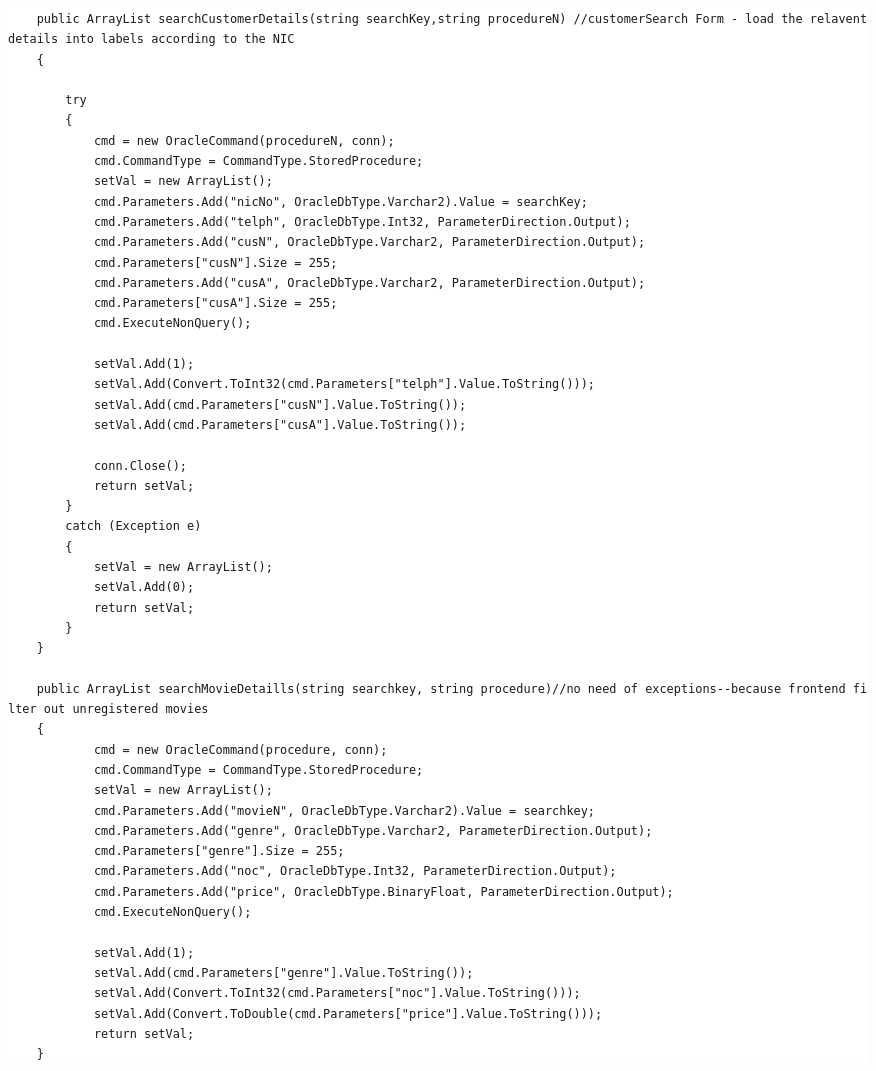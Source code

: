              
        public ArrayList searchCustomerDetails(string searchKey,string procedureN) //customerSearch Form - load the relavent details into labels according to the NIC
        {

            try
            {
                cmd = new OracleCommand(procedureN, conn);
                cmd.CommandType = CommandType.StoredProcedure;
                setVal = new ArrayList();
                cmd.Parameters.Add("nicNo", OracleDbType.Varchar2).Value = searchKey;
                cmd.Parameters.Add("telph", OracleDbType.Int32, ParameterDirection.Output);
                cmd.Parameters.Add("cusN", OracleDbType.Varchar2, ParameterDirection.Output);
                cmd.Parameters["cusN"].Size = 255;
                cmd.Parameters.Add("cusA", OracleDbType.Varchar2, ParameterDirection.Output);
                cmd.Parameters["cusA"].Size = 255;
                cmd.ExecuteNonQuery();

                setVal.Add(1);
                setVal.Add(Convert.ToInt32(cmd.Parameters["telph"].Value.ToString()));
                setVal.Add(cmd.Parameters["cusN"].Value.ToString());
                setVal.Add(cmd.Parameters["cusA"].Value.ToString());

                conn.Close();
                return setVal;
            }
            catch (Exception e)
            {
                setVal = new ArrayList();
                setVal.Add(0);
                return setVal;
            }
        }

        public ArrayList searchMovieDetaills(string searchkey, string procedure)//no need of exceptions--because frontend filter out unregistered movies
        {
                cmd = new OracleCommand(procedure, conn);
                cmd.CommandType = CommandType.StoredProcedure;
                setVal = new ArrayList();
                cmd.Parameters.Add("movieN", OracleDbType.Varchar2).Value = searchkey;
                cmd.Parameters.Add("genre", OracleDbType.Varchar2, ParameterDirection.Output);
                cmd.Parameters["genre"].Size = 255;
                cmd.Parameters.Add("noc", OracleDbType.Int32, ParameterDirection.Output);
                cmd.Parameters.Add("price", OracleDbType.BinaryFloat, ParameterDirection.Output);
                cmd.ExecuteNonQuery();    

                setVal.Add(1);
                setVal.Add(cmd.Parameters["genre"].Value.ToString());
                setVal.Add(Convert.ToInt32(cmd.Parameters["noc"].Value.ToString()));
                setVal.Add(Convert.ToDouble(cmd.Parameters["price"].Value.ToString()));
                return setVal;
        }
        